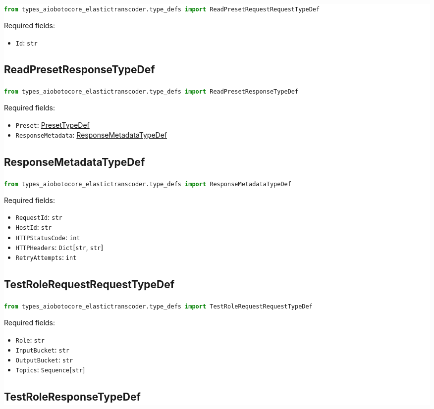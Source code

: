 ```python
from types_aiobotocore_elastictranscoder.type_defs import ReadPresetRequestRequestTypeDef
```

Required fields:

- `Id`: `str`

<a id="readpresetresponsetypedef"></a>

## ReadPresetResponseTypeDef

```python
from types_aiobotocore_elastictranscoder.type_defs import ReadPresetResponseTypeDef
```

Required fields:

- `Preset`: [PresetTypeDef](./type_defs.md#presettypedef)
- `ResponseMetadata`:
  [ResponseMetadataTypeDef](./type_defs.md#responsemetadatatypedef)

<a id="responsemetadatatypedef"></a>

## ResponseMetadataTypeDef

```python
from types_aiobotocore_elastictranscoder.type_defs import ResponseMetadataTypeDef
```

Required fields:

- `RequestId`: `str`
- `HostId`: `str`
- `HTTPStatusCode`: `int`
- `HTTPHeaders`: `Dict`\[`str`, `str`\]
- `RetryAttempts`: `int`

<a id="testrolerequestrequesttypedef"></a>

## TestRoleRequestRequestTypeDef

```python
from types_aiobotocore_elastictranscoder.type_defs import TestRoleRequestRequestTypeDef
```

Required fields:

- `Role`: `str`
- `InputBucket`: `str`
- `OutputBucket`: `str`
- `Topics`: `Sequence`\[`str`\]

<a id="testroleresponsetypedef"></a>

## TestRoleResponseTypeDef
